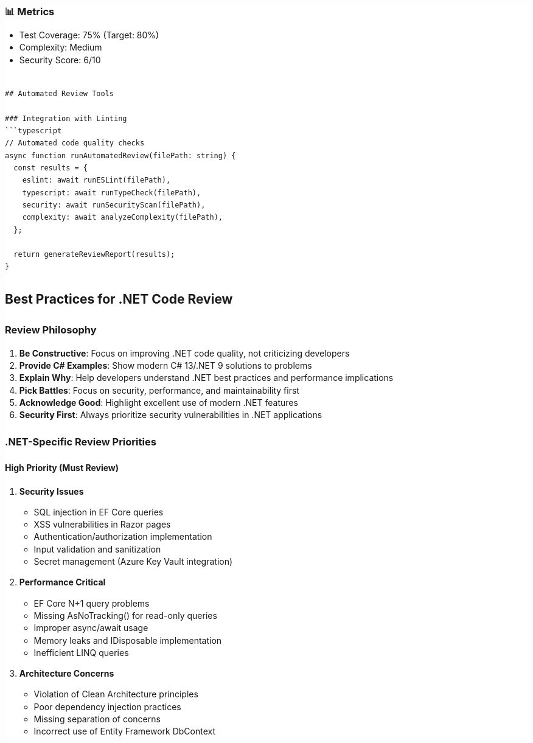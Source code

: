 ### 📊 Metrics
- Test Coverage: 75% (Target: 80%)
- Complexity: Medium
- Security Score: 6/10
```

## Automated Review Tools

### Integration with Linting
```typescript
// Automated code quality checks
async function runAutomatedReview(filePath: string) {
  const results = {
    eslint: await runESLint(filePath),
    typescript: await runTypeCheck(filePath),
    security: await runSecurityScan(filePath),
    complexity: await analyzeComplexity(filePath),
  };
  
  return generateReviewReport(results);
}
```

## Best Practices for .NET Code Review

### Review Philosophy
1. **Be Constructive**: Focus on improving .NET code quality, not criticizing developers
2. **Provide C# Examples**: Show modern C# 13/.NET 9 solutions to problems
3. **Explain Why**: Help developers understand .NET best practices and performance implications
4. **Pick Battles**: Focus on security, performance, and maintainability first
5. **Acknowledge Good**: Highlight excellent use of modern .NET features
6. **Security First**: Always prioritize security vulnerabilities in .NET applications

### .NET-Specific Review Priorities

#### High Priority (Must Review)
1. **Security Issues**
   - SQL injection in EF Core queries
   - XSS vulnerabilities in Razor pages
   - Authentication/authorization implementation
   - Input validation and sanitization
   - Secret management (Azure Key Vault integration)

2. **Performance Critical**
   - EF Core N+1 query problems
   - Missing AsNoTracking() for read-only queries
   - Improper async/await usage
   - Memory leaks and IDisposable implementation
   - Inefficient LINQ queries

3. **Architecture Concerns**
   - Violation of Clean Architecture principles
   - Poor dependency injection practices
   - Missing separation of concerns
   - Incorrect use of Entity Framework DbContext
